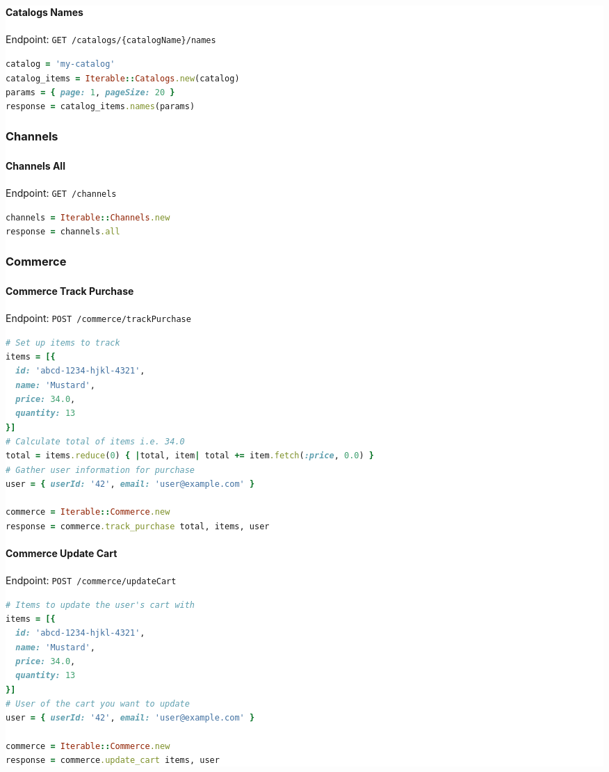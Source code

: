 #### Catalogs Names

Endpoint: `GET /catalogs/{catalogName}/names`

```ruby
catalog = 'my-catalog'
catalog_items = Iterable::Catalogs.new(catalog)
params = { page: 1, pageSize: 20 }
response = catalog_items.names(params)
```

### Channels

#### Channels All

Endpoint: `GET /channels`

```ruby
channels = Iterable::Channels.new
response = channels.all
```

### Commerce

#### Commerce Track Purchase

Endpoint: `POST /commerce/trackPurchase`

```ruby
# Set up items to track
items = [{
  id: 'abcd-1234-hjkl-4321',
  name: 'Mustard',
  price: 34.0,
  quantity: 13
}]
# Calculate total of items i.e. 34.0
total = items.reduce(0) { |total, item| total += item.fetch(:price, 0.0) }
# Gather user information for purchase
user = { userId: '42', email: 'user@example.com' }

commerce = Iterable::Commerce.new
response = commerce.track_purchase total, items, user
```

#### Commerce Update Cart

Endpoint: `POST /commerce/updateCart`

```ruby
# Items to update the user's cart with
items = [{
  id: 'abcd-1234-hjkl-4321',
  name: 'Mustard',
  price: 34.0,
  quantity: 13
}]
# User of the cart you want to update
user = { userId: '42', email: 'user@example.com' }

commerce = Iterable::Commerce.new
response = commerce.update_cart items, user
```
